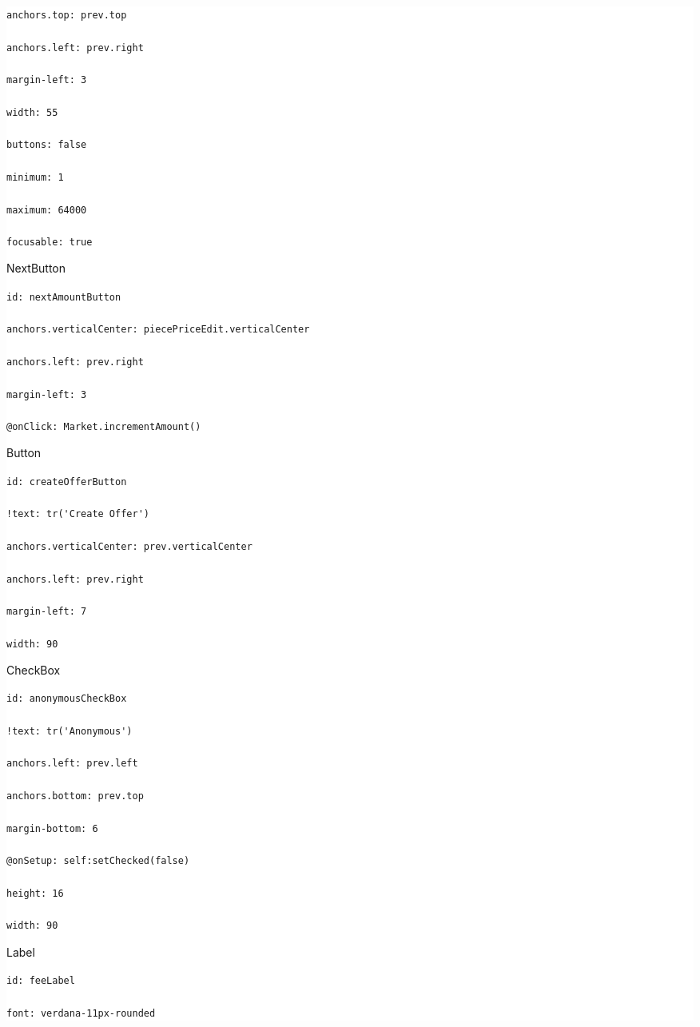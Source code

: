     anchors.top: prev.top

    anchors.left: prev.right

    margin-left: 3

    width: 55

    buttons: false

    minimum: 1

    maximum: 64000

    focusable: true

  NextButton

    id: nextAmountButton

    anchors.verticalCenter: piecePriceEdit.verticalCenter

    anchors.left: prev.right

    margin-left: 3

    @onClick: Market.incrementAmount()

  Button

    id: createOfferButton

    !text: tr('Create Offer')

    anchors.verticalCenter: prev.verticalCenter

    anchors.left: prev.right

    margin-left: 7

    width: 90

  CheckBox

    id: anonymousCheckBox

    !text: tr('Anonymous')

    anchors.left: prev.left

    anchors.bottom: prev.top

    margin-bottom: 6

    @onSetup: self:setChecked(false)

    height: 16

    width: 90

  Label

    id: feeLabel

    font: verdana-11px-rounded
